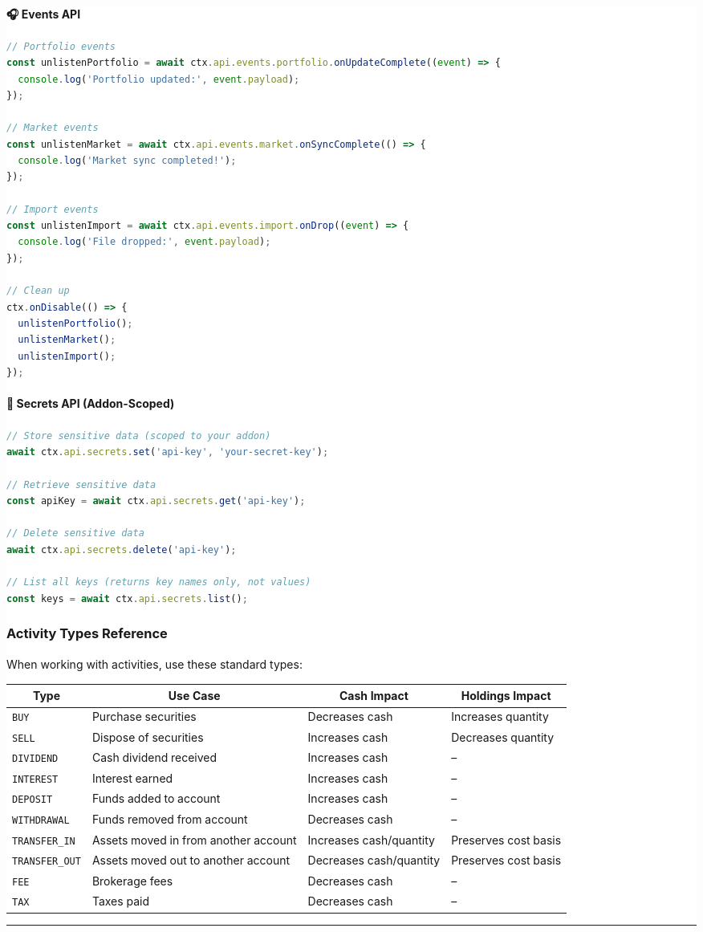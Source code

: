 #### 🎧 Events API
```typescript
// Portfolio events
const unlistenPortfolio = await ctx.api.events.portfolio.onUpdateComplete((event) => {
  console.log('Portfolio updated:', event.payload);
});

// Market events
const unlistenMarket = await ctx.api.events.market.onSyncComplete(() => {
  console.log('Market sync completed!');
});

// Import events
const unlistenImport = await ctx.api.events.import.onDrop((event) => {
  console.log('File dropped:', event.payload);
});

// Clean up
ctx.onDisable(() => {
  unlistenPortfolio();
  unlistenMarket();
  unlistenImport();
});
```

#### 🔐 Secrets API (Addon-Scoped)
```typescript
// Store sensitive data (scoped to your addon)
await ctx.api.secrets.set('api-key', 'your-secret-key');

// Retrieve sensitive data
const apiKey = await ctx.api.secrets.get('api-key');

// Delete sensitive data
await ctx.api.secrets.delete('api-key');

// List all keys (returns key names only, not values)
const keys = await ctx.api.secrets.list();
```

### Activity Types Reference

When working with activities, use these standard types:

| Type | Use Case | Cash Impact | Holdings Impact |
|------|----------|-------------|-----------------|
| `BUY` | Purchase securities | Decreases cash | Increases quantity |
| `SELL` | Dispose of securities | Increases cash | Decreases quantity |
| `DIVIDEND` | Cash dividend received | Increases cash | – |
| `INTEREST` | Interest earned | Increases cash | – |
| `DEPOSIT` | Funds added to account | Increases cash | – |
| `WITHDRAWAL` | Funds removed from account | Decreases cash | – |
| `TRANSFER_IN` | Assets moved in from another account | Increases cash/quantity | Preserves cost basis |
| `TRANSFER_OUT` | Assets moved out to another account | Decreases cash/quantity | Preserves cost basis |
| `FEE` | Brokerage fees | Decreases cash | – |
| `TAX` | Taxes paid | Decreases cash | – |

---